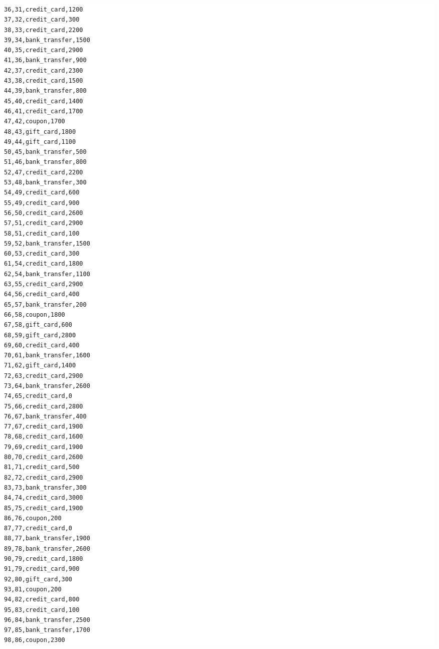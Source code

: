 ```csv:raw_payments.csv
36,31,credit_card,1200
37,32,credit_card,300
38,33,credit_card,2200
39,34,bank_transfer,1500
40,35,credit_card,2900
41,36,bank_transfer,900
42,37,credit_card,2300
43,38,credit_card,1500
44,39,bank_transfer,800
45,40,credit_card,1400
46,41,credit_card,1700
47,42,coupon,1700
48,43,gift_card,1800
49,44,gift_card,1100
50,45,bank_transfer,500
51,46,bank_transfer,800
52,47,credit_card,2200
53,48,bank_transfer,300
54,49,credit_card,600
55,49,credit_card,900
56,50,credit_card,2600
57,51,credit_card,2900
58,51,credit_card,100
59,52,bank_transfer,1500
60,53,credit_card,300
61,54,credit_card,1800
62,54,bank_transfer,1100
63,55,credit_card,2900
64,56,credit_card,400
65,57,bank_transfer,200
66,58,coupon,1800
67,58,gift_card,600
68,59,gift_card,2800
69,60,credit_card,400
70,61,bank_transfer,1600
71,62,gift_card,1400
72,63,credit_card,2900
73,64,bank_transfer,2600
74,65,credit_card,0
75,66,credit_card,2800
76,67,bank_transfer,400
77,67,credit_card,1900
78,68,credit_card,1600
79,69,credit_card,1900
80,70,credit_card,2600
81,71,credit_card,500
82,72,credit_card,2900
83,73,bank_transfer,300
84,74,credit_card,3000
85,75,credit_card,1900
86,76,coupon,200
87,77,credit_card,0
88,77,bank_transfer,1900
89,78,bank_transfer,2600
90,79,credit_card,1800
91,79,credit_card,900
92,80,gift_card,300
93,81,coupon,200
94,82,credit_card,800
95,83,credit_card,100
96,84,bank_transfer,2500
97,85,bank_transfer,1700
98,86,coupon,2300
```